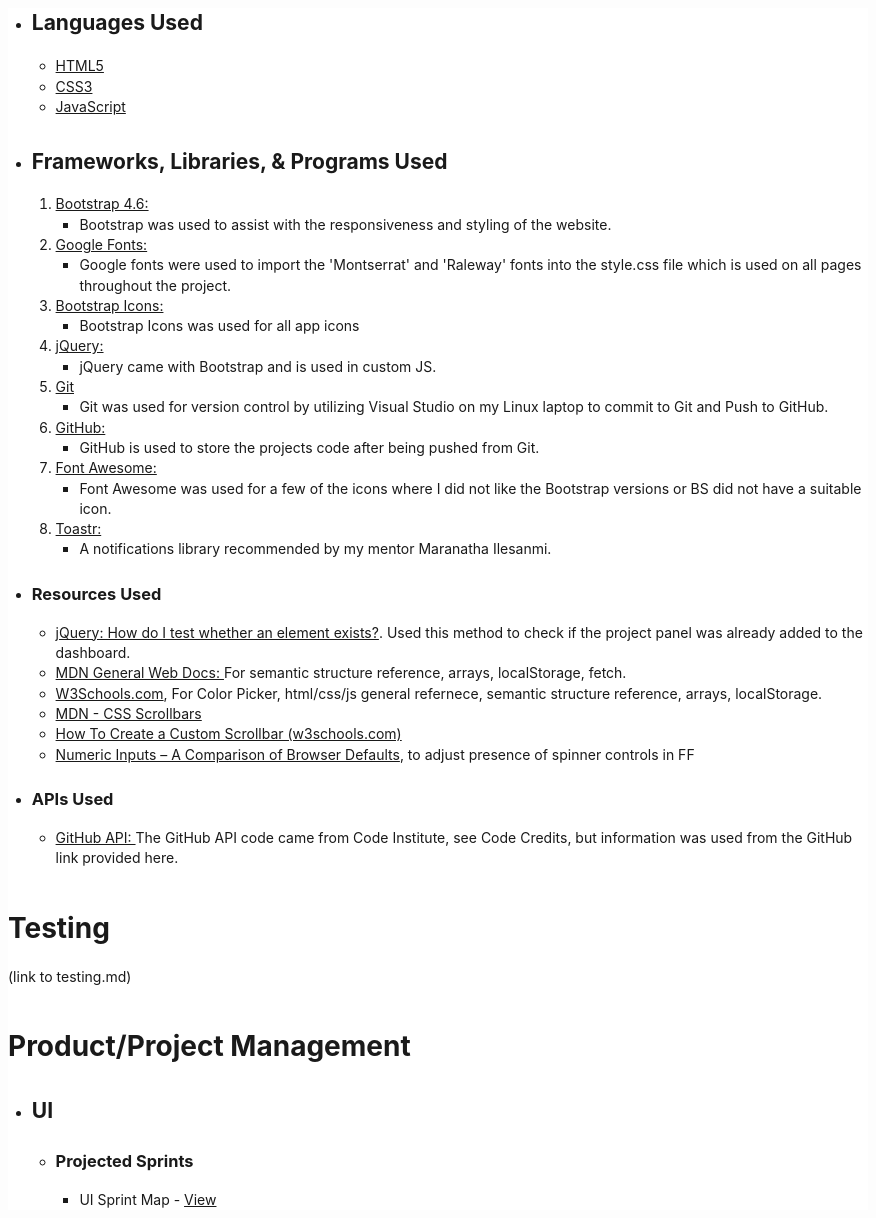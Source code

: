 -   ## Languages Used

    -   [HTML5](https://en.wikipedia.org/wiki/HTML5)
    -   [CSS3](https://en.wikipedia.org/wiki/Cascading_Style_Sheets)
    -   [JavaScript](https://www.javascript.com/)

-   ## Frameworks, Libraries, & Programs Used

    1. [Bootstrap 4.6:](https://getbootstrap.com/docs/4.6/getting-started/introduction/)
        - Bootstrap was used to assist with the responsiveness and styling of the website.
    2. [Google Fonts:](https://fonts.google.com/)
        - Google fonts were used to import the 'Montserrat' and 'Raleway' fonts into the style.css file which is used on all pages throughout the project.
    3. [Bootstrap Icons:](https://icons.getbootstrap.com/)
        - Bootstrap Icons was used for all app icons
    4. [jQuery:](https://jquery.com/)
        - jQuery came with Bootstrap and is used in custom JS.
    5. [Git](https://git-scm.com/)
        - Git was used for version control by utilizing Visual Studio on my Linux laptop to commit to Git and Push to GitHub.
    6. [GitHub:](https://github.com/)
        - GitHub is used to store the projects code after being pushed from Git.
    7. [Font Awesome:](https://fontawesome.com/)
        - Font Awesome was used for a few of the icons where I did not like the Bootstrap versions or BS did not have a suitable icon.
    8. [Toastr:](https://github.com/CodeSeven)
        - A notifications library recommended by my mentor Maranatha Ilesanmi.

-   ### Resources Used
    -   [jQuery: How do I test whether an element exists?](https://learn.jquery.com/using-jquery-core/faq/how-do-i-test-whether-an-element-exists/). Used this method to check if the project panel was already added to the dashboard.
    -   [MDN General Web Docs: ](https://developer.mozilla.org/) For semantic structure reference, arrays, localStorage, fetch.
    -   [W3Schools.com](https://www.w3schools.com/), For Color Picker, html/css/js general refernece, semantic structure reference, arrays, localStorage.
    -   [MDN - CSS Scrollbars](https://developer.mozilla.org/en-US/docs/Web/CSS/CSS_Scrollbars)
    -   [How To Create a Custom Scrollbar (w3schools.com)](https://www.w3schools.com/howto/howto_css_custom_scrollbar.asp)
    -   [Numeric Inputs – A Comparison of Browser Defaults](https://css-tricks.com/numeric-inputs-a-comparison-of-browser-defaults/), to adjust presence of spinner controls in FF

-   ### APIs Used
    -   [GitHub API: ](https://docs.github.com/en/rest/guides/getting-started-with-the-rest-api) The GitHub API code came from Code Institute, see Code Credits, but information was used from the GitHub link provided here.

#   Testing
<a name="BUGS"></a>
(link to testing.md)

# Product/Project Management
-   ## UI
    <a name="PROJ"></a>
    -   ### Projected Sprints
        <a name="UIWF"></a>
        -   UI Sprint Map - [View](https://github.com/GeorgeLychock/MS3-Project-Python-uSpice/blob/master/_documentation/wireframes/Site-UI-Sprints-.jpg)
